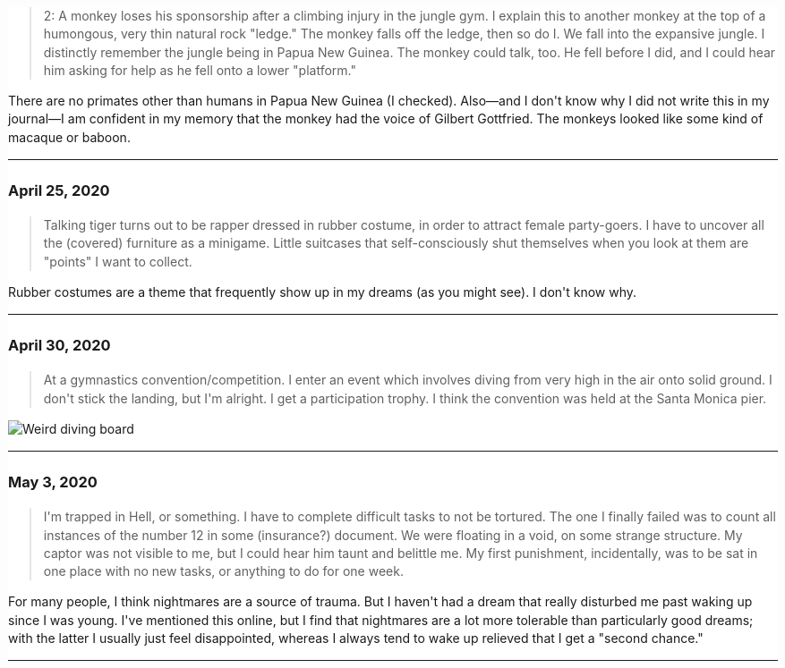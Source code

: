 > 2: A monkey loses his sponsorship after a climbing injury in the jungle gym. I
explain this to another monkey at the top of a humongous, very thin natural
rock "ledge." The monkey falls off the ledge, then so do I. We fall into the
expansive jungle. I distinctly remember the jungle being in Papua New 
Guinea. The monkey could talk, too. He fell before I did, and I could 
hear him asking for help as he fell onto a lower "platform."

There are no primates other than humans in Papua New Guinea (I checked).
Also—and I don't know why I did not write this in my journal—I am confident in
my memory that the monkey had the voice of Gilbert Gottfried. The monkeys looked 
like some kind of macaque or baboon.

***

### April 25, 2020

> Talking tiger turns out to be rapper dressed in rubber costume, in order to
attract female party-goers. I have to uncover all the (covered) furniture as 
a minigame. Little suitcases that self-consciously shut themselves when you
look at them are "points" I want to collect.

Rubber costumes are a theme that frequently show up in my dreams (as you might 
see). I don't know why. 

***

### April 30, 2020

> At a gymnastics convention/competition. I enter an event which involves
diving from very high in the air onto solid ground. I don't stick the
landing, but I'm alright. I get a participation trophy. I think the 
convention was held at the Santa Monica pier.

![Weird diving board]({static}/images/dream_ramp.jpg)


***

### May 3, 2020

> I'm trapped in Hell, or something. I have to complete difficult tasks to not 
be tortured. The one I finally failed was to count all instances of the number 
12 in some (insurance?) document. We were floating in a void, on some strange 
structure. My captor was not visible to me, but I could hear him taunt and 
belittle me. My first punishment, incidentally, was to be sat in one place with 
no new tasks, or anything to do for one week.

For many people, I think nightmares are a source of trauma. But I
haven't had a dream that really disturbed me past waking up since I was 
young. I've mentioned this online, but I find that nightmares are a lot more
tolerable than particularly good dreams; with the latter I usually just feel
disappointed, whereas I always tend to wake up relieved that I get a "second 
chance." 

***
